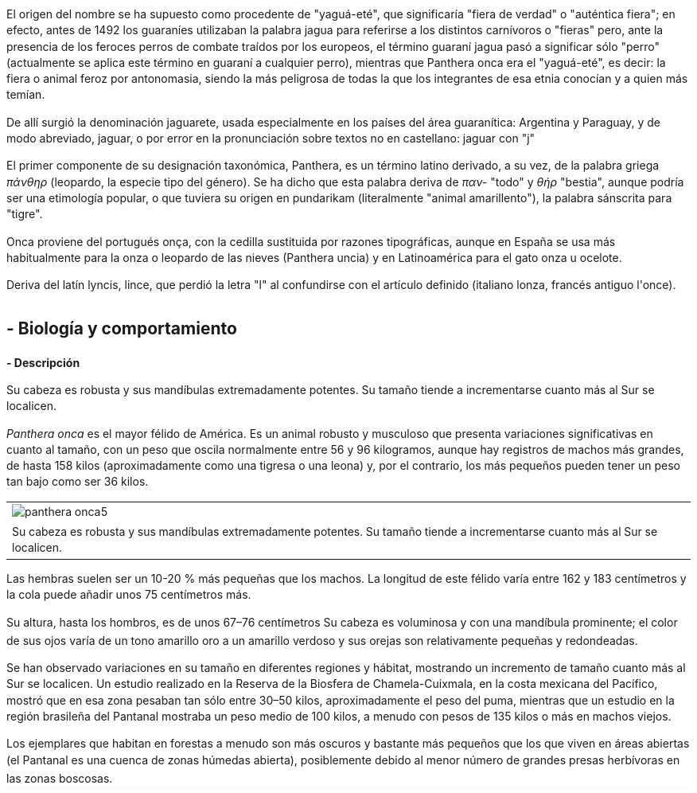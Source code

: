 El origen del nombre se ha supuesto como procedente de "yaguá-eté", que significaría "fiera de verdad" o "auténtica fiera"; en efecto, antes de 1492 los guaraníes utilizaban la palabra jagua para referirse a los distintos carnívoros o "fieras" pero, ante la presencia de los feroces perros de combate traídos por los europeos, el término guaraní jagua pasó a significar sólo "perro" (actualmente se aplica este término en guaraní a cualquier perro), mientras que Panthera onca era el "yaguá-eté", es decir: la fiera o animal feroz por antonomasia, siendo la más peligrosa de todas la que los integrantes de esa etnia conocían y a quien más temían.

De allí surgió la denominación jaguarete, usada especialmente en los países del área guaranítica: Argentina y Paraguay, y de modo abreviado, jaguar, o por error en la pronunciación sobre textos no en castellano: jaguar con "j"

El primer componente de su designación taxonómica, Panthera, es un término latino derivado, a su vez, de la palabra griega _πάνθηρ_ (leopardo, la especie tipo del género). Se ha dicho que esta palabra deriva de _παν-_ "todo" y _θήρ_ "bestia", aunque podría ser una etimología popular, o que tuviera su origen en pundarikam (literalmente "animal amarillento"), la palabra sánscrita para "tigre".

Onca proviene del portugués onça, con la cedilla sustituida por razones tipográficas, aunque en España se usa más habitualmente para la onza o leopardo de las nieves (Panthera uncia) y en Latinoamérica para el gato onza u ocelote.

Deriva del latín lyncis, lince, que perdió la letra "l" al confundirse con el artículo definido (italiano lonza, francés antiguo l'once).

## **\- Biología y comportamiento**

**\- Descripción**

Su cabeza es robusta y sus mandíbulas extremadamente potentes. Su tamaño tiende a incrementarse cuanto más al Sur se localicen.

_Panthera onca_ es el mayor félido de América. Es un animal robusto y musculoso que presenta variaciones significativas en cuanto al tamaño, con un peso que oscila normalmente entre 56 y 96 kilogramos, aunque hay registros de machos más grandes, de hasta 158 kilos (aproximadamente como una tigresa o una leona) y, por el contrario, los más pequeños pueden tener un peso tan bajo como ser 36 kilos.

<table><tbody><tr><td><img src="http://descubrircorrientes.com.ar/2012/index.php/2619-geografia/7-zoogeografia/fauna-terrestre/images/fotos_de_geografia/panthera%20onca5.jpg" width="220" height="176" alt="panthera onca5"></td></tr><tr><td><span>Su cabeza es robusta y sus mandíbulas extremadamente potentes. Su tamaño tiende a incrementarse cuanto más al Sur se localicen.</span></td></tr></tbody></table>

Las hembras suelen ser un 10-20 % más pequeñas que los machos. La longitud de este félido varía entre 162 y 183 centímetros y la cola puede añadir unos 75 centímetros más.

Su altura, hasta los hombros, es de unos 67–76 centímetros Su cabeza es voluminosa y con una mandíbula prominente; el color de sus ojos varía de un tono amarillo oro a un amarillo verdoso y sus orejas son relativamente pequeñas y redondeadas.<sup><a href="http://descubrircorrientes.com.ar/2012/index.php/2619-geografia/7-zoogeografia/fauna-terrestre/yaguarete-panthera-onca#cite_note-ISEC-41"><span><br></span></a></sup>

Se han observado variaciones en su tamaño en diferentes regiones y hábitat, mostrando un incremento de tamaño cuanto más al Sur se localicen. Un estudio realizado en la Reserva de la Biosfera de Chamela-Cuixmala, en la costa mexicana del Pacífico, mostró que en esa zona pesaban tan sólo entre 30–50 kilos, aproximadamente el peso del puma, mientras que un estudio en la región brasileña del Pantanal mostraba un peso medio de 100 kilos, a menudo con pesos de 135 kilos o más en machos viejos.

Los ejemplares que habitan en forestas a menudo son más oscuros y bastante más pequeños que los que viven en áreas abiertas (el Pantanal es una cuenca de zonas húmedas abierta), posiblemente debido al menor número de grandes presas herbívoras en las zonas boscosas.<sup><a href="http://descubrircorrientes.com.ar/2012/index.php/2619-geografia/7-zoogeografia/fauna-terrestre/yaguarete-panthera-onca#cite_note-CAP-44"><span><br></span></a></sup>
